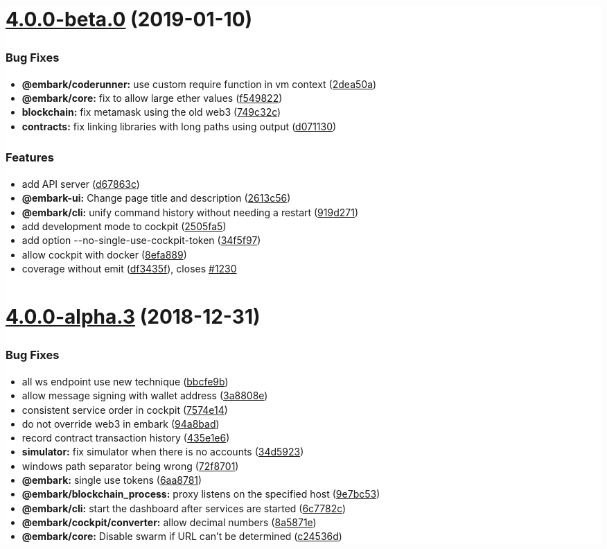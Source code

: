 

# [4.0.0-beta.0](https://github.com/embarklabs/embark/compare/v4.0.0-alpha.3...v4.0.0-beta.0) (2019-01-10)


### Bug Fixes

* **@embark/coderunner:** use custom require function in vm context ([2dea50a](https://github.com/embarklabs/embark/commit/2dea50a))
* **@embark/core:** fix to allow large ether values ([f549822](https://github.com/embarklabs/embark/commit/f549822))
* **blockchain:** fix metamask using the old web3 ([749c32c](https://github.com/embarklabs/embark/commit/749c32c))
* **contracts:** fix linking libraries with long paths using output ([d071130](https://github.com/embarklabs/embark/commit/d071130))


### Features

* add API server ([d67863c](https://github.com/embarklabs/embark/commit/d67863c))
* **@embark-ui:** Change page title and description ([2613c56](https://github.com/embarklabs/embark/commit/2613c56))
* **@embark/cli:** unify command history without needing a restart ([919d271](https://github.com/embarklabs/embark/commit/919d271))
* add development mode to cockpit ([2505fa5](https://github.com/embarklabs/embark/commit/2505fa5))
* add option --no-single-use-cockpit-token ([34f5f97](https://github.com/embarklabs/embark/commit/34f5f97))
* allow cockpit with docker ([8efa889](https://github.com/embarklabs/embark/commit/8efa889))
* coverage without emit ([df3435f](https://github.com/embarklabs/embark/commit/df3435f)), closes [#1230](https://github.com/embarklabs/embark/issues/1230)





# [4.0.0-alpha.3](https://github.com/embarklabs/embark/compare/v4.0.0-alpha.2...v4.0.0-alpha.3) (2018-12-31)


### Bug Fixes

* all ws endpoint use new technique ([bbcfe9b](https://github.com/embarklabs/embark/commit/bbcfe9b))
* allow message signing with wallet address ([3a8808e](https://github.com/embarklabs/embark/commit/3a8808e))
* consistent service order in cockpit ([7574e14](https://github.com/embarklabs/embark/commit/7574e14))
* do not override web3 in embark ([94a8bad](https://github.com/embarklabs/embark/commit/94a8bad))
* record contract transaction history ([435e1e6](https://github.com/embarklabs/embark/commit/435e1e6))
* **simulator:** fix simulator when there is no accounts ([34d5923](https://github.com/embarklabs/embark/commit/34d5923))
* windows path separator being wrong ([72f8701](https://github.com/embarklabs/embark/commit/72f8701))
* **@embark:** single use tokens ([6aa8781](https://github.com/embarklabs/embark/commit/6aa8781))
* **@embark/blockchain_process:** proxy listens on the specified host ([9e7bc53](https://github.com/embarklabs/embark/commit/9e7bc53))
* **@embark/cli:** start the dashboard after services are started ([6c7782c](https://github.com/embarklabs/embark/commit/6c7782c))
* **@embark/cockpit/converter:** allow decimal numbers ([8a5871e](https://github.com/embarklabs/embark/commit/8a5871e))
* **@embark/core:** Disable swarm if URL can’t be determined ([c24536d](https://github.com/embarklabs/embark/commit/c24536d))